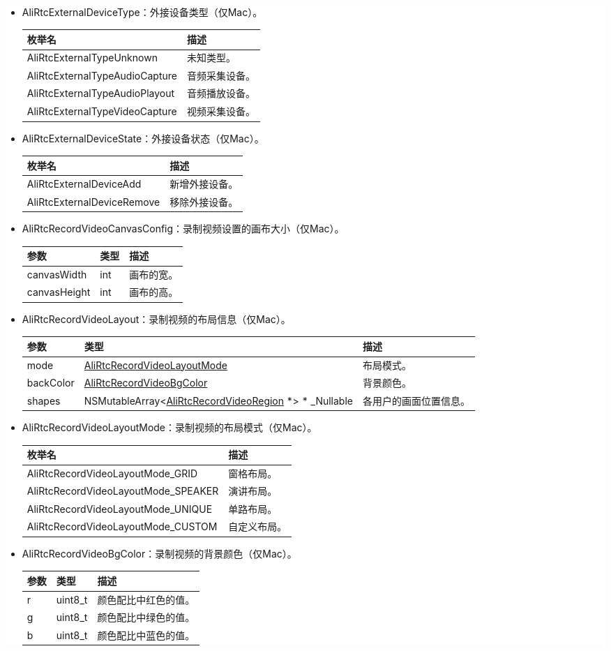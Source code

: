 -   AliRtcExternalDeviceType：外接设备类型（仅Mac）。

    |枚举名|描述|
    |---|--|
    |AliRtcExternalTypeUnknown|未知类型。|
    |AliRtcExternalTypeAudioCapture|音频采集设备。|
    |AliRtcExternalTypeAudioPlayout|音频播放设备。|
    |AliRtcExternalTypeVideoCapture|视频采集设备。|

-   AliRtcExternalDeviceState：外接设备状态（仅Mac）。

    |枚举名|描述|
    |---|--|
    |AliRtcExternalDeviceAdd|新增外接设备。|
    |AliRtcExternalDeviceRemove|移除外接设备。|

-   AliRtcRecordVideoCanvasConfig：录制视频设置的画布大小（仅Mac）。

    |参数|类型|描述|
    |--|--|--|
    |canvasWidth|int|画布的宽。|
    |canvasHeight|int|画布的高。|

-   AliRtcRecordVideoLayout：录制视频的布局信息（仅Mac）。

    |参数|类型|描述|
    |--|--|--|
    |mode|[AliRtcRecordVideoLayoutMode](#li_080)|布局模式。|
    |backColor|[AliRtcRecordVideoBgColor](#li_081)|背景颜色。|
    |shapes|NSMutableArray<[AliRtcRecordVideoRegion](#li_082) \*\> \* \_Nullable|各用户的画面位置信息。|

-   AliRtcRecordVideoLayoutMode：录制视频的布局模式（仅Mac）。

    |枚举名|描述|
    |---|--|
    |AliRtcRecordVideoLayoutMode\_GRID|窗格布局。|
    |AliRtcRecordVideoLayoutMode\_SPEAKER|演讲布局。|
    |AliRtcRecordVideoLayoutMode\_UNIQUE|单路布局。|
    |AliRtcRecordVideoLayoutMode\_CUSTOM|自定义布局。|

-   AliRtcRecordVideoBgColor：录制视频的背景颜色（仅Mac）。

    |参数|类型|描述|
    |--|--|--|
    |r|uint8\_t|颜色配比中红色的值。|
    |g|uint8\_t|颜色配比中绿色的值。|
    |b|uint8\_t|颜色配比中蓝色的值。|

